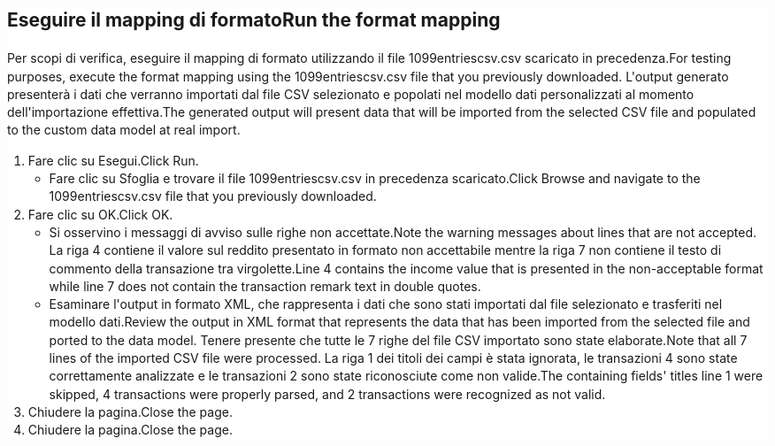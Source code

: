 ## <a name="run-the-format-mapping"></a><span data-ttu-id="cd2b0-204">Eseguire il mapping di formato</span><span class="sxs-lookup"><span data-stu-id="cd2b0-204">Run the format mapping</span></span>
<span data-ttu-id="cd2b0-205">Per scopi di verifica, eseguire il mapping di formato utilizzando il file 1099entriescsv.csv scaricato in precedenza.</span><span class="sxs-lookup"><span data-stu-id="cd2b0-205">For testing purposes, execute the format mapping using the 1099entriescsv.csv file that you previously downloaded.</span></span> <span data-ttu-id="cd2b0-206">L'output generato presenterà i dati che verranno importati dal file CSV selezionato e popolati nel modello dati personalizzati al momento dell'importazione effettiva.</span><span class="sxs-lookup"><span data-stu-id="cd2b0-206">The generated output will present data that will be imported from the selected CSV file and populated to the custom data model at real import.</span></span>   
1. <span data-ttu-id="cd2b0-207">Fare clic su Esegui.</span><span class="sxs-lookup"><span data-stu-id="cd2b0-207">Click Run.</span></span>
    * <span data-ttu-id="cd2b0-208">Fare clic su Sfoglia e trovare il file 1099entriescsv.csv in precedenza scaricato.</span><span class="sxs-lookup"><span data-stu-id="cd2b0-208">Click Browse and navigate to the 1099entriescsv.csv file that you previously downloaded.</span></span>  
2. <span data-ttu-id="cd2b0-209">Fare clic su OK.</span><span class="sxs-lookup"><span data-stu-id="cd2b0-209">Click OK.</span></span>
    * <span data-ttu-id="cd2b0-210">Si osservino i messaggi di avviso sulle righe non accettate.</span><span class="sxs-lookup"><span data-stu-id="cd2b0-210">Note the warning messages about lines that are not accepted.</span></span> <span data-ttu-id="cd2b0-211">La riga 4 contiene il valore sul reddito presentato in formato non accettabile mentre la riga 7 non contiene il testo di commento della transazione tra virgolette.</span><span class="sxs-lookup"><span data-stu-id="cd2b0-211">Line 4 contains the income value that is presented in the non-acceptable format while line 7 does not contain the transaction remark text in double quotes.</span></span>   
    * <span data-ttu-id="cd2b0-212">Esaminare l'output in formato XML, che rappresenta i dati che sono stati importati dal file selezionato e trasferiti nel modello dati.</span><span class="sxs-lookup"><span data-stu-id="cd2b0-212">Review the output in XML format that represents the data that has been imported from the selected file and ported to the data model.</span></span> <span data-ttu-id="cd2b0-213">Tenere presente che tutte le 7 righe del file CSV importato sono state elaborate.</span><span class="sxs-lookup"><span data-stu-id="cd2b0-213">Note that all 7 lines of the imported CSV file were processed.</span></span> <span data-ttu-id="cd2b0-214">La riga 1 dei titoli dei campi è stata ignorata, le transazioni 4 sono state correttamente analizzate e le transazioni 2 sono state riconosciute come non valide.</span><span class="sxs-lookup"><span data-stu-id="cd2b0-214">The containing fields' titles line 1 were skipped, 4 transactions were properly parsed, and 2 transactions were recognized as not valid.</span></span>   
3. <span data-ttu-id="cd2b0-215">Chiudere la pagina.</span><span class="sxs-lookup"><span data-stu-id="cd2b0-215">Close the page.</span></span>
4. <span data-ttu-id="cd2b0-216">Chiudere la pagina.</span><span class="sxs-lookup"><span data-stu-id="cd2b0-216">Close the page.</span></span>

